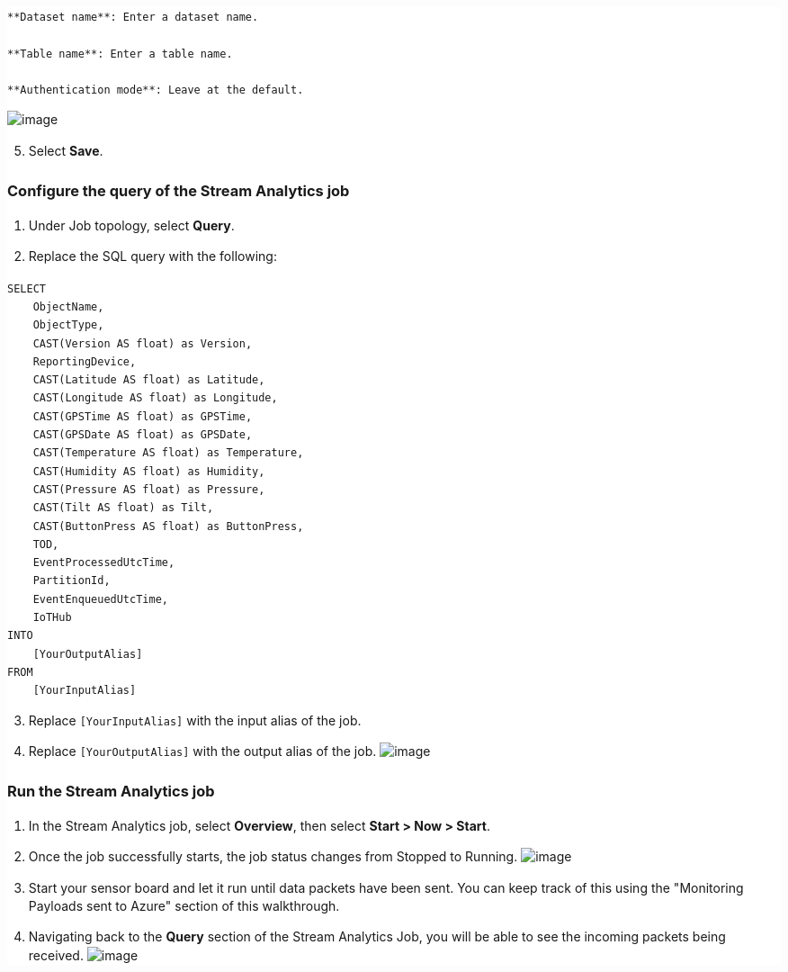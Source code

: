     **Dataset name**: Enter a dataset name.  

    **Table name**: Enter a table name.  

    **Authentication mode**: Leave at the default.  
  
![image](https://user-images.githubusercontent.com/53897474/158877010-e8f974e2-545e-4c12-ad58-dc6240453b56.png)

5. Select **Save**.

### Configure the query of the Stream Analytics job

1. Under Job topology, select **Query**.

2. Replace the SQL query with the following:  
  
```
SELECT
    ObjectName,
    ObjectType,
    CAST(Version AS float) as Version,
    ReportingDevice,
    CAST(Latitude AS float) as Latitude,
    CAST(Longitude AS float) as Longitude,
    CAST(GPSTime AS float) as GPSTime,
    CAST(GPSDate AS float) as GPSDate,
    CAST(Temperature AS float) as Temperature,
    CAST(Humidity AS float) as Humidity,
    CAST(Pressure AS float) as Pressure,
    CAST(Tilt AS float) as Tilt,
    CAST(ButtonPress AS float) as ButtonPress,
    TOD,
    EventProcessedUtcTime,
    PartitionId,
    EventEnqueuedUtcTime,
    IoTHub
INTO
    [YourOutputAlias]
FROM
    [YourInputAlias]
```
  
3. Replace `[YourInputAlias]` with the input alias of the job.

4. Replace `[YourOutputAlias]` with the output alias of the job.
![image](https://user-images.githubusercontent.com/53897474/158877055-ef16eddf-be7f-4f98-b33a-e9147db0d9ac.png)

### Run the Stream Analytics job

1. In the Stream Analytics job, select **Overview**, then select **Start > Now > Start**. 
2. Once the job successfully starts, the job status changes from Stopped to Running.
![image](https://user-images.githubusercontent.com/53897474/158877111-13679f4e-dcfd-4b47-95d8-881ff0527b09.png)

3. Start your sensor board and let it run until data packets have been sent. You can keep track of this using the "Monitoring Payloads sent to Azure" section of this walkthrough. 
4. Navigating back to the **Query** section of the Stream Analytics Job, you will be able to see the incoming packets being received. 
![image](https://user-images.githubusercontent.com/53897474/158877161-71d2e3b2-3c1e-46eb-9122-d0e87678cd36.png)
